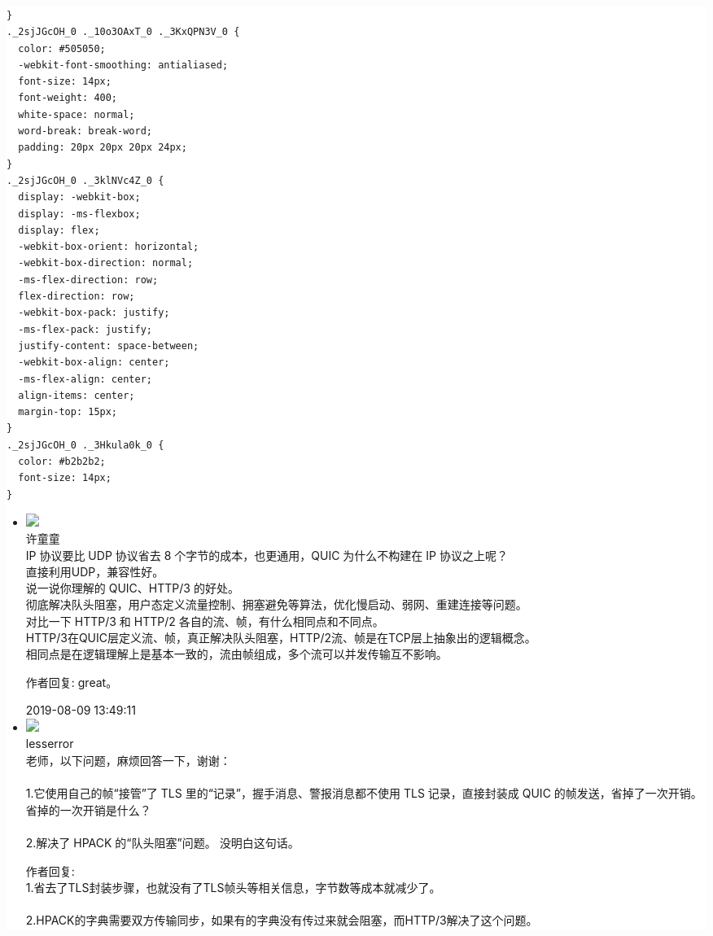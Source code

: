     }
    ._2sjJGcOH_0 ._10o3OAxT_0 ._3KxQPN3V_0 {
      color: #505050;
      -webkit-font-smoothing: antialiased;
      font-size: 14px;
      font-weight: 400;
      white-space: normal;
      word-break: break-word;
      padding: 20px 20px 20px 24px;
    }
    ._2sjJGcOH_0 ._3klNVc4Z_0 {
      display: -webkit-box;
      display: -ms-flexbox;
      display: flex;
      -webkit-box-orient: horizontal;
      -webkit-box-direction: normal;
      -ms-flex-direction: row;
      flex-direction: row;
      -webkit-box-pack: justify;
      -ms-flex-pack: justify;
      justify-content: space-between;
      -webkit-box-align: center;
      -ms-flex-align: center;
      align-items: center;
      margin-top: 15px;
    }
    ._2sjJGcOH_0 ._3Hkula0k_0 {
      color: #b2b2b2;
      font-size: 14px;
    }
</style><ul><li>
<div class="_2sjJGcOH_0"><img src="https://static001.geekbang.org/account/avatar/00/0f/4d/fd/0aa0e39f.jpg"
  class="_3FLYR4bF_0">
<div class="_36ChpWj4_0">
  <div class="_2zFoi7sd_0"><span>许童童</span>
  </div>
  <div class="_2_QraFYR_0">IP 协议要比 UDP 协议省去 8 个字节的成本，也更通用，QUIC 为什么不构建在 IP 协议之上呢？<br>直接利用UDP，兼容性好。<br>说一说你理解的 QUIC、HTTP&#47;3 的好处。<br>彻底解决队头阻塞，用户态定义流量控制、拥塞避免等算法，优化慢启动、弱网、重建连接等问题。<br>对比一下 HTTP&#47;3 和 HTTP&#47;2 各自的流、帧，有什么相同点和不同点。<br>HTTP&#47;3在QUIC层定义流、帧，真正解决队头阻塞，HTTP&#47;2流、帧是在TCP层上抽象出的逻辑概念。<br>相同点是在逻辑理解上是基本一致的，流由帧组成，多个流可以并发传输互不影响。</div>
  <div class="_10o3OAxT_0">
    <p class="_3KxQPN3V_0">作者回复: great。</p>
  </div>
  <div class="_3klNVc4Z_0">
    <div class="_3Hkula0k_0">2019-08-09 13:49:11</div>
  </div>
</div>
</div>
</li>
<li>
<div class="_2sjJGcOH_0"><img src="https://static001.geekbang.org/account/avatar/00/14/9d/a4/e481ae48.jpg"
  class="_3FLYR4bF_0">
<div class="_36ChpWj4_0">
  <div class="_2zFoi7sd_0"><span>lesserror</span>
  </div>
  <div class="_2_QraFYR_0">老师，以下问题，麻烦回答一下，谢谢：<br><br>1.它使用自己的帧“接管”了 TLS 里的“记录”，握手消息、警报消息都不使用 TLS 记录，直接封装成 QUIC 的帧发送，省掉了一次开销。省掉的一次开销是什么？<br><br>2.解决了 HPACK 的“队头阻塞”问题。 没明白这句话。</div>
  <div class="_10o3OAxT_0">
    <p class="_3KxQPN3V_0">作者回复: <br>1.省去了TLS封装步骤，也就没有了TLS帧头等相关信息，字节数等成本就减少了。<br><br>2.HPACK的字典需要双方传输同步，如果有的字典没有传过来就会阻塞，而HTTP&#47;3解决了这个问题。</p>
  </div>
  <div class="_3klNVc4Z_0">